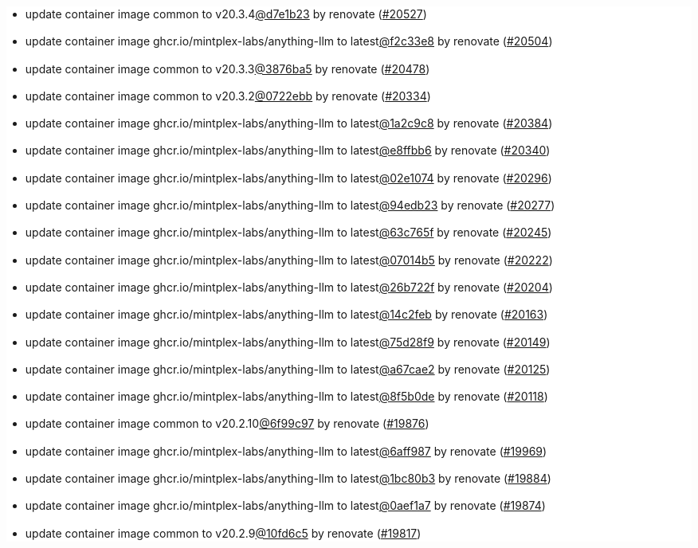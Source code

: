 - update container image common to v20.3.4[@d7e1b23](https://github.com/d7e1b23) by renovate ([#20527](https://github.com/truecharts/charts/issues/20527))

- update container image ghcr.io/mintplex-labs/anything-llm to latest[@f2c33e8](https://github.com/f2c33e8) by renovate ([#20504](https://github.com/truecharts/charts/issues/20504))

- update container image common to v20.3.3[@3876ba5](https://github.com/3876ba5) by renovate ([#20478](https://github.com/truecharts/charts/issues/20478))

- update container image common to v20.3.2[@0722ebb](https://github.com/0722ebb) by renovate ([#20334](https://github.com/truecharts/charts/issues/20334))

- update container image ghcr.io/mintplex-labs/anything-llm to latest[@1a2c9c8](https://github.com/1a2c9c8) by renovate ([#20384](https://github.com/truecharts/charts/issues/20384))

- update container image ghcr.io/mintplex-labs/anything-llm to latest[@e8ffbb6](https://github.com/e8ffbb6) by renovate ([#20340](https://github.com/truecharts/charts/issues/20340))

- update container image ghcr.io/mintplex-labs/anything-llm to latest[@02e1074](https://github.com/02e1074) by renovate ([#20296](https://github.com/truecharts/charts/issues/20296))

- update container image ghcr.io/mintplex-labs/anything-llm to latest[@94edb23](https://github.com/94edb23) by renovate ([#20277](https://github.com/truecharts/charts/issues/20277))

- update container image ghcr.io/mintplex-labs/anything-llm to latest[@63c765f](https://github.com/63c765f) by renovate ([#20245](https://github.com/truecharts/charts/issues/20245))

- update container image ghcr.io/mintplex-labs/anything-llm to latest[@07014b5](https://github.com/07014b5) by renovate ([#20222](https://github.com/truecharts/charts/issues/20222))

- update container image ghcr.io/mintplex-labs/anything-llm to latest[@26b722f](https://github.com/26b722f) by renovate ([#20204](https://github.com/truecharts/charts/issues/20204))

- update container image ghcr.io/mintplex-labs/anything-llm to latest[@14c2feb](https://github.com/14c2feb) by renovate ([#20163](https://github.com/truecharts/charts/issues/20163))

- update container image ghcr.io/mintplex-labs/anything-llm to latest[@75d28f9](https://github.com/75d28f9) by renovate ([#20149](https://github.com/truecharts/charts/issues/20149))

- update container image ghcr.io/mintplex-labs/anything-llm to latest[@a67cae2](https://github.com/a67cae2) by renovate ([#20125](https://github.com/truecharts/charts/issues/20125))

- update container image ghcr.io/mintplex-labs/anything-llm to latest[@8f5b0de](https://github.com/8f5b0de) by renovate ([#20118](https://github.com/truecharts/charts/issues/20118))

- update container image common to v20.2.10[@6f99c97](https://github.com/6f99c97) by renovate ([#19876](https://github.com/truecharts/charts/issues/19876))

- update container image ghcr.io/mintplex-labs/anything-llm to latest[@6aff987](https://github.com/6aff987) by renovate ([#19969](https://github.com/truecharts/charts/issues/19969))

- update container image ghcr.io/mintplex-labs/anything-llm to latest[@1bc80b3](https://github.com/1bc80b3) by renovate ([#19884](https://github.com/truecharts/charts/issues/19884))

- update container image ghcr.io/mintplex-labs/anything-llm to latest[@0aef1a7](https://github.com/0aef1a7) by renovate ([#19874](https://github.com/truecharts/charts/issues/19874))

- update container image common to v20.2.9[@10fd6c5](https://github.com/10fd6c5) by renovate ([#19817](https://github.com/truecharts/charts/issues/19817))
